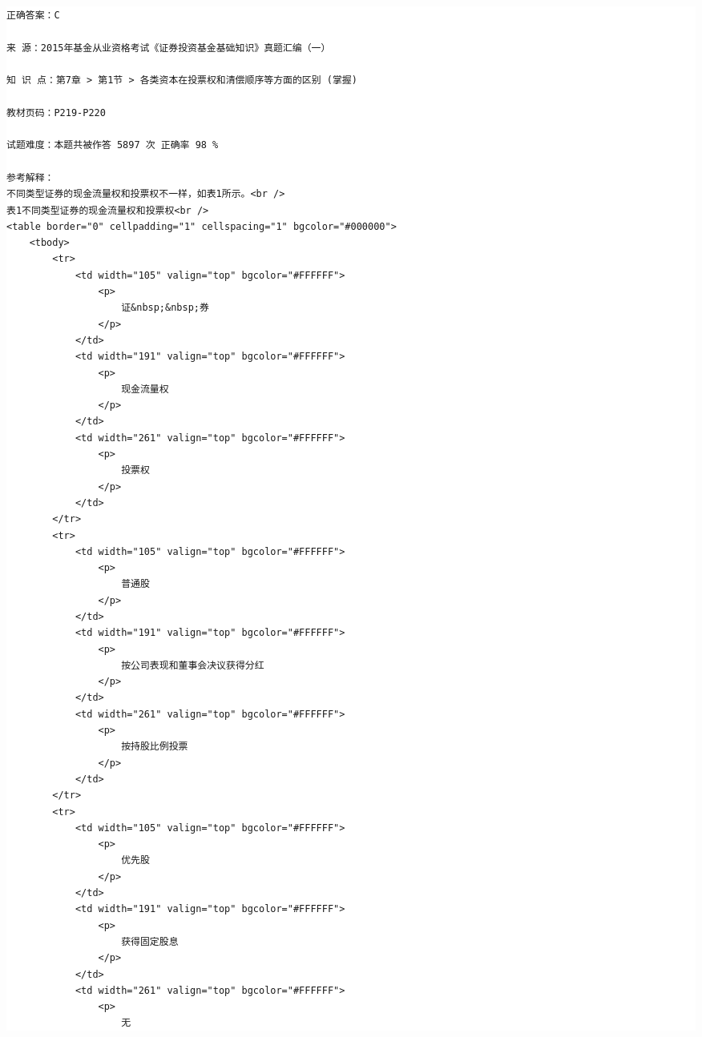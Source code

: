 ```
正确答案：C

来 源：2015年基金从业资格考试《证券投资基金基础知识》真题汇编（一）

知 识 点：第7章 > 第1节 > 各类资本在投票权和清偿顺序等方面的区别 (掌握)

教材页码：P219-P220

试题难度：本题共被作答 5897 次 正确率 98 %

参考解释：
不同类型证券的现金流量权和投票权不一样，如表1所示。<br />
表1不同类型证券的现金流量权和投票权<br />
<table border="0" cellpadding="1" cellspacing="1" bgcolor="#000000">
	<tbody>
		<tr>
			<td width="105" valign="top" bgcolor="#FFFFFF">
				<p>
					证&nbsp;&nbsp;券
				</p>
			</td>
			<td width="191" valign="top" bgcolor="#FFFFFF">
				<p>
					现金流量权
				</p>
			</td>
			<td width="261" valign="top" bgcolor="#FFFFFF">
				<p>
					投票权
				</p>
			</td>
		</tr>
		<tr>
			<td width="105" valign="top" bgcolor="#FFFFFF">
				<p>
					普通股
				</p>
			</td>
			<td width="191" valign="top" bgcolor="#FFFFFF">
				<p>
					按公司表现和董事会决议获得分红
				</p>
			</td>
			<td width="261" valign="top" bgcolor="#FFFFFF">
				<p>
					按持股比例投票
				</p>
			</td>
		</tr>
		<tr>
			<td width="105" valign="top" bgcolor="#FFFFFF">
				<p>
					优先股
				</p>
			</td>
			<td width="191" valign="top" bgcolor="#FFFFFF">
				<p>
					获得固定股息
				</p>
			</td>
			<td width="261" valign="top" bgcolor="#FFFFFF">
				<p>
					无
```